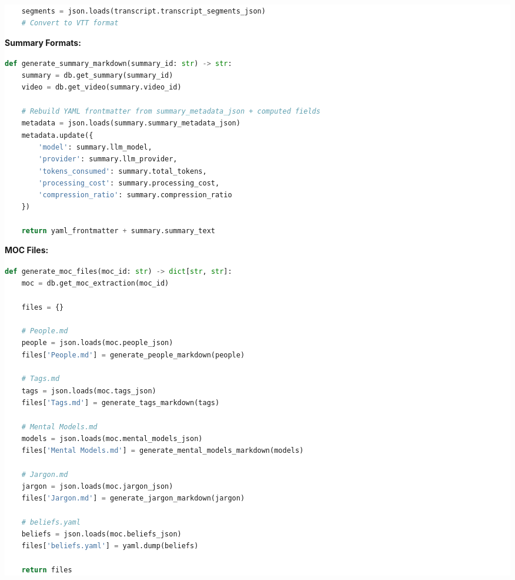 ```python
    segments = json.loads(transcript.transcript_segments_json)  
    # Convert to VTT format
```

**Summary Formats:**
```python
def generate_summary_markdown(summary_id: str) -> str:
    summary = db.get_summary(summary_id)
    video = db.get_video(summary.video_id)
    
    # Rebuild YAML frontmatter from summary_metadata_json + computed fields
    metadata = json.loads(summary.summary_metadata_json)
    metadata.update({
        'model': summary.llm_model,
        'provider': summary.llm_provider,
        'tokens_consumed': summary.total_tokens,
        'processing_cost': summary.processing_cost,
        'compression_ratio': summary.compression_ratio
    })
    
    return yaml_frontmatter + summary.summary_text
```

**MOC Files:**
```python  
def generate_moc_files(moc_id: str) -> dict[str, str]:
    moc = db.get_moc_extraction(moc_id)
    
    files = {}
    
    # People.md
    people = json.loads(moc.people_json)
    files['People.md'] = generate_people_markdown(people)
    
    # Tags.md  
    tags = json.loads(moc.tags_json)
    files['Tags.md'] = generate_tags_markdown(tags)
    
    # Mental Models.md
    models = json.loads(moc.mental_models_json)
    files['Mental Models.md'] = generate_mental_models_markdown(models)
    
    # Jargon.md
    jargon = json.loads(moc.jargon_json)
    files['Jargon.md'] = generate_jargon_markdown(jargon)
    
    # beliefs.yaml
    beliefs = json.loads(moc.beliefs_json)
    files['beliefs.yaml'] = yaml.dump(beliefs)
    
    return files
```
